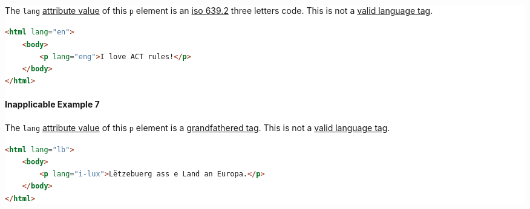 The `lang` [attribute value][] of this `p` element is an [iso 639.2][] three letters code. This is not a [valid language tag][].

```html
<html lang="en">
	<body>
		<p lang="eng">I love ACT rules!</p>
	</body>
</html>
```

#### Inapplicable Example 7

The `lang` [attribute value][] of this `p` element is a [grandfathered tag][grandfathered tags]. This is not a [valid language tag][].

```html
<html lang="lb">
	<body>
		<p lang="i-lux">Lëtzebuerg ass e Land an Europa.</p>
	</body>
</html>
```

[attribute value]: #attribute-value 'Definition of Attribute Value'
[content type]: https://dom.spec.whatwg.org/#concept-document-content-type 'DOM definition of Content Type'
[document]: https://dom.spec.whatwg.org/#document-element 'DOM definition of Document Element'
[element inheriting its programmatic language]: #text-inheriting-language:element 'Definition of Element Inheriting its Programmatic Language from an Element'
[flat tree]: https://drafts.csswg.org/css-scoping/#flat-tree 'CSS Scoping definition of Flat tree, working draft'
[grandfathered tags]: https://www.rfc-editor.org/rfc/rfc5646.html#section-2.2.8
[included in the accessibility tree]: #included-in-the-accessibility-tree 'Definition of Included in the Accessibility Tree'
[inclusive descendant]: https://dom.spec.whatwg.org/#concept-tree-inclusive-descendant 'DOM definition of Inclusive Descendant'
[iso 639.2]: https://www.loc.gov/standards/iso639-2/php/code_list.php 'ISO 639.2: Codes for the Representation of Names of Languages'
[most common language]: #most-common-element-language 'Definition of Common Language of an Element'
[primary language]: https://www.rfc-editor.org/rfc/rfc5646.html#section-2.2.1 'Definition of primary language subtag'
[rfc 5646]: https://www.rfc-editor.org/rfc/rfc5646.html#section-2.1
[text inheriting its programmatic language]: #text-inheriting-language:text 'Definition of Text Inheriting its Programmatic Language from an Element'
[sc312]: https://www.w3.org/TR/WCAG21/#language-of-parts 'Success Criterion 3.1.2 Language of Parts'
[usc312]: https://www.w3.org/WAI/WCAG21/Understanding/language-of-parts.html 'Understanding Success Criterion 3.1.2: Language of Parts'
[valid language tag]: #valid-language-tag 'Definition of Valid Language Tag'
[valid language tags]: #valid-language-tag 'Definition of Valid Language Tag'
[visible]: #visible 'Definition of Visible'
[html element]: #namespaced-element
